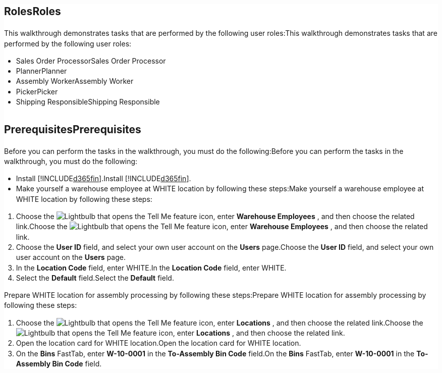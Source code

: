 ## <a name="roles"></a><span data-ttu-id="c8d2a-154">Roles</span><span class="sxs-lookup"><span data-stu-id="c8d2a-154">Roles</span></span>  
<span data-ttu-id="c8d2a-155">This walkthrough demonstrates tasks that are performed by the following user roles:</span><span class="sxs-lookup"><span data-stu-id="c8d2a-155">This walkthrough demonstrates tasks that are performed by the following user roles:</span></span>  

-   <span data-ttu-id="c8d2a-156">Sales Order Processor</span><span class="sxs-lookup"><span data-stu-id="c8d2a-156">Sales Order Processor</span></span>  
-   <span data-ttu-id="c8d2a-157">Planner</span><span class="sxs-lookup"><span data-stu-id="c8d2a-157">Planner</span></span>  
-   <span data-ttu-id="c8d2a-158">Assembly Worker</span><span class="sxs-lookup"><span data-stu-id="c8d2a-158">Assembly Worker</span></span>  
-   <span data-ttu-id="c8d2a-159">Picker</span><span class="sxs-lookup"><span data-stu-id="c8d2a-159">Picker</span></span>  
-   <span data-ttu-id="c8d2a-160">Shipping Responsible</span><span class="sxs-lookup"><span data-stu-id="c8d2a-160">Shipping Responsible</span></span>  

## <a name="prerequisites"></a><span data-ttu-id="c8d2a-161">Prerequisites</span><span class="sxs-lookup"><span data-stu-id="c8d2a-161">Prerequisites</span></span>  
<span data-ttu-id="c8d2a-162">Before you can perform the tasks in the walkthrough, you must do the following:</span><span class="sxs-lookup"><span data-stu-id="c8d2a-162">Before you can perform the tasks in the walkthrough, you must do the following:</span></span>  

-   <span data-ttu-id="c8d2a-163">Install [!INCLUDE[d365fin](includes/d365fin_md.md)].</span><span class="sxs-lookup"><span data-stu-id="c8d2a-163">Install [!INCLUDE[d365fin](includes/d365fin_md.md)].</span></span>  
-   <span data-ttu-id="c8d2a-164">Make yourself a warehouse employee at WHITE location by following these steps:</span><span class="sxs-lookup"><span data-stu-id="c8d2a-164">Make yourself a warehouse employee at WHITE location by following these steps:</span></span>  

1.  <span data-ttu-id="c8d2a-165">Choose the ![Lightbulb that opens the Tell Me feature](media/ui-search/search_small.png "Tell me what you want to do") icon, enter **Warehouse Employees** , and then choose the related link.</span><span class="sxs-lookup"><span data-stu-id="c8d2a-165">Choose the ![Lightbulb that opens the Tell Me feature](media/ui-search/search_small.png "Tell me what you want to do") icon, enter **Warehouse Employees** , and then choose the related link.</span></span>  
2.  <span data-ttu-id="c8d2a-166">Choose the **User ID** field, and select your own user account on the **Users** page.</span><span class="sxs-lookup"><span data-stu-id="c8d2a-166">Choose the **User ID** field, and select your own user account on the **Users** page.</span></span>  
3.  <span data-ttu-id="c8d2a-167">In the **Location Code** field, enter WHITE.</span><span class="sxs-lookup"><span data-stu-id="c8d2a-167">In the **Location Code** field, enter WHITE.</span></span>  
4.  <span data-ttu-id="c8d2a-168">Select the **Default** field.</span><span class="sxs-lookup"><span data-stu-id="c8d2a-168">Select the **Default** field.</span></span>  

<span data-ttu-id="c8d2a-169">Prepare WHITE location for assembly processing by following these steps:</span><span class="sxs-lookup"><span data-stu-id="c8d2a-169">Prepare WHITE location for assembly processing by following these steps:</span></span>  

1.  <span data-ttu-id="c8d2a-170">Choose the ![Lightbulb that opens the Tell Me feature](media/ui-search/search_small.png "Tell me what you want to do") icon, enter **Locations** , and then choose the related link.</span><span class="sxs-lookup"><span data-stu-id="c8d2a-170">Choose the ![Lightbulb that opens the Tell Me feature](media/ui-search/search_small.png "Tell me what you want to do") icon, enter **Locations** , and then choose the related link.</span></span>  
2.  <span data-ttu-id="c8d2a-171">Open the location card for WHITE location.</span><span class="sxs-lookup"><span data-stu-id="c8d2a-171">Open the location card for WHITE location.</span></span>  
3.  <span data-ttu-id="c8d2a-172">On the **Bins** FastTab, enter **W-10-0001** in the **To-Assembly Bin Code** field.</span><span class="sxs-lookup"><span data-stu-id="c8d2a-172">On the **Bins** FastTab, enter **W-10-0001** in the **To-Assembly Bin Code** field.</span></span>  
